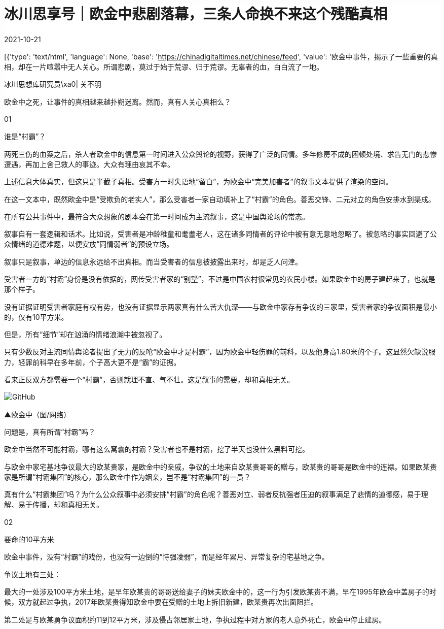 # 冰川思享号｜欧金中悲剧落幕，三条人命换不来这个残酷真相

2021-10-21

[{'type': 'text/html', 'language': None, 'base': 'https://chinadigitaltimes.net/chinese/feed', 'value': '欧金中事件，揭示了一些重要的真相，却在一片喧嚣中无人关心。所谓悲剧，莫过于始于荒谬、归于荒谬。无辜者的血，白白流了一地。

冰川思想库研究员\xa0| 关不羽

欧金中之死，让事件的真相越来越扑朔迷离。然而，真有人关心真相么？

01

谁是“村霸”？

两死三伤的血案之后，杀人者欧金中的信息第一时间进入公众舆论的视野，获得了广泛的同情。多年修房不成的困顿处境、求告无门的悲惨遭遇，再加上舍己救人的事迹。大众有理由哀其不幸。

上述信息大体真实，但这只是半截子真相。受害方一时失语地“留白”，为欧金中“完美加害者”的叙事文本提供了渲染的空间。

在这一文本中，既然欧金中是“受欺负的老实人”，那么受害者一家自动填补上了“村霸”的角色。善恶交锋、二元对立的角色安排水到渠成。

在所有公共事件中，最符合大众想象的剧本会在第一时间成为主流叙事，这是中国舆论场的常态。

叙事自有一套逻辑和话术。比如说，受害者是冲龄稚童和耄耋老人，这在诸多同情者的评论中被有意无意地忽略了。被忽略的事实回避了公众情绪的道德难题，以便安放“同情弱者”的预设立场。

叙事只是叙事，单边的信息永远给不出真相。而当受害者的信息被披露出来时，却是乏人问津。

受害者一方的“村霸”身份是没有依据的，网传受害者家的“别墅”，不过是中国农村很常见的农民小楼。如果欧金中的房子建起来了，也就是那个样子。

没有证据证明受害者家庭有权有势，也没有证据显示两家真有什么苦大仇深——与欧金中家存有争议的三家里，受害者家的争议面积是最小的，仅有10平方米。

但是，所有“细节”却在汹涌的情绪浪潮中被忽视了。

只有少数反对主流同情舆论者提出了无力的反呛“欧金中才是村霸”，因为欧金中轻伤罪的前科，以及他身高1.80米的个子。这显然欠缺说服力，轻罪前科早在多年前，个子高大更不是“霸”的证据。

看来正反双方都需要一个“村霸”，否则就理不直、气不壮。这是叙事的需要，却和真相无关。

![GitHub](https://chinadigitaltimes.net/chinese/files/2021/10/post-672337-61713b0b5836c.)

▲欧金中（图/网络）

问题是，真有所谓“村霸”吗？

欧金中当然不可能村霸，哪有这么窝囊的村霸？受害者也不是村霸，挖了半天也没什么黑料可挖。

与欧金中家宅基地争议最大的欧某贵家，是欧金中的亲戚，争议的土地来自欧某贵哥哥的赠与，欧某贵的哥哥是欧金中的连襟。如果欧某贵家是所谓“村霸集团”的核心，那么欧金中作为姻亲，岂不是“村霸集团”的一员？

真有什么“村霸集团”吗？为什么公众叙事中必须安排“村霸”的角色呢？善恶对立、弱者反抗强者压迫的叙事满足了悲情的道德感，易于理解、易于传播，却和真相无关。

02

要命的10平方米

欧金中事件，没有“村霸”的戏份，也没有一边倒的“恃强凌弱”，而是经年累月、异常复杂的宅基地之争。

争议土地有三处：

最大的一处涉及100平方米土地，是早年欧某贵的哥哥送给妻子的妹夫欧金中的，这一行为引发欧某贵不满，早在1995年欧金中盖房子的时候，双方就起过争执，2017年欧某贵得知欧金中要在受赠的土地上拆旧新建，欧某贵再次出面阻拦。

第二处是与欧某勇争议面积约11到12平方米，涉及侵占邻居家土地，争执过程中对方家的老人意外死亡，欧金中停止建房。
